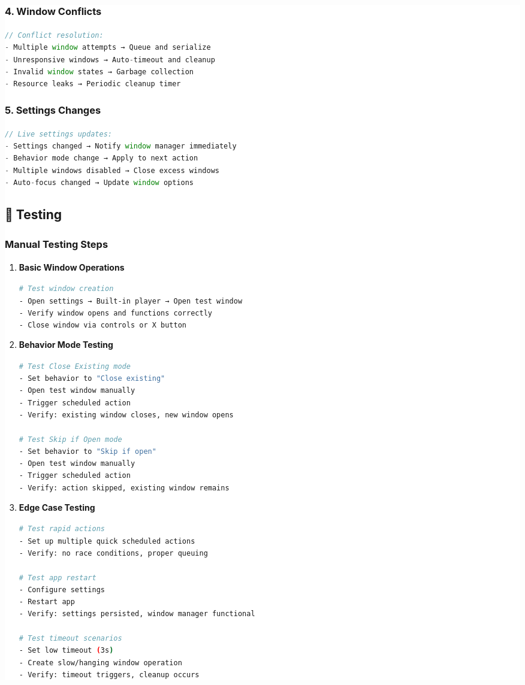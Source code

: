 ### **4. Window Conflicts**
```typescript
// Conflict resolution:
- Multiple window attempts → Queue and serialize
- Unresponsive windows → Auto-timeout and cleanup
- Invalid window states → Garbage collection
- Resource leaks → Periodic cleanup timer
```

### **5. Settings Changes**
```typescript
// Live settings updates:
- Settings changed → Notify window manager immediately
- Behavior mode change → Apply to next action
- Multiple windows disabled → Close excess windows
- Auto-focus changed → Update window options
```

## 🧪 Testing

### **Manual Testing Steps**

1. **Basic Window Operations**
   ```bash
   # Test window creation
   - Open settings → Built-in player → Open test window
   - Verify window opens and functions correctly
   - Close window via controls or X button
   ```

2. **Behavior Mode Testing**
   ```bash
   # Test Close Existing mode
   - Set behavior to "Close existing"
   - Open test window manually
   - Trigger scheduled action
   - Verify: existing window closes, new window opens
   
   # Test Skip if Open mode
   - Set behavior to "Skip if open"
   - Open test window manually
   - Trigger scheduled action
   - Verify: action skipped, existing window remains
   ```

3. **Edge Case Testing**
   ```bash
   # Test rapid actions
   - Set up multiple quick scheduled actions
   - Verify: no race conditions, proper queuing
   
   # Test app restart
   - Configure settings
   - Restart app
   - Verify: settings persisted, window manager functional
   
   # Test timeout scenarios
   - Set low timeout (3s)
   - Create slow/hanging window operation
   - Verify: timeout triggers, cleanup occurs
   ```
